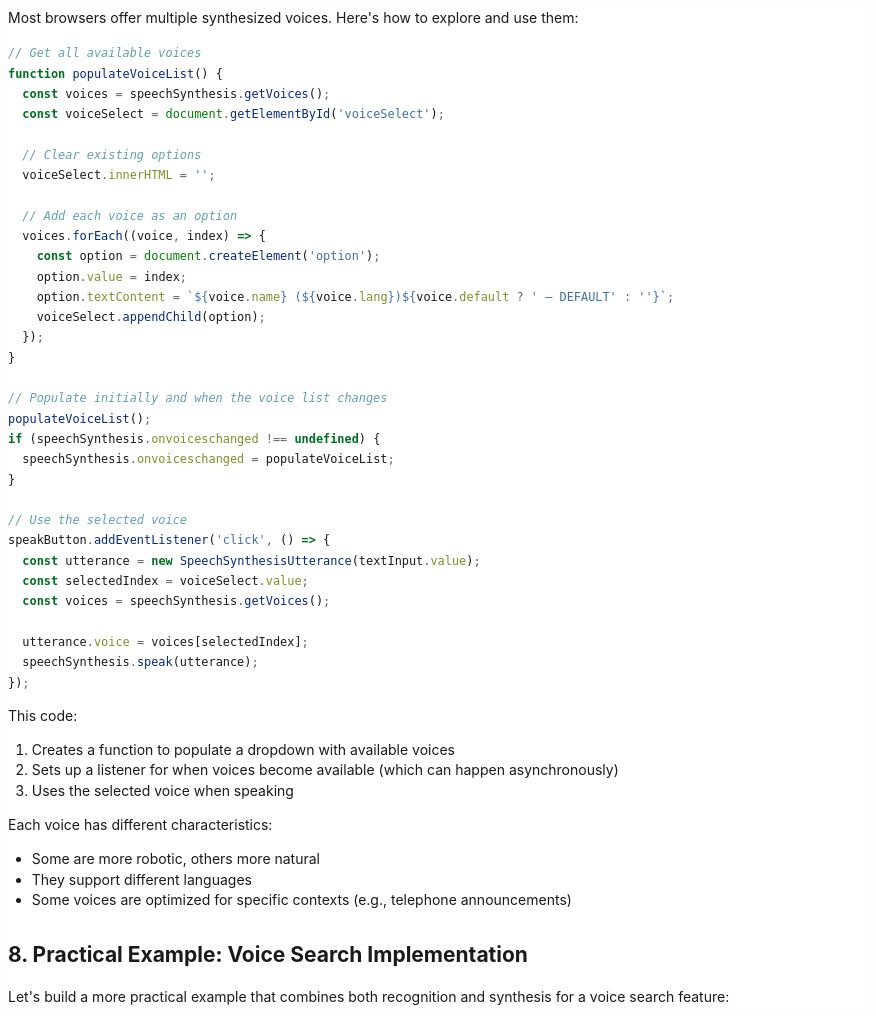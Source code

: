 Most browsers offer multiple synthesized voices. Here's how to explore and use them:

```javascript
// Get all available voices
function populateVoiceList() {
  const voices = speechSynthesis.getVoices();
  const voiceSelect = document.getElementById('voiceSelect');
  
  // Clear existing options
  voiceSelect.innerHTML = '';
  
  // Add each voice as an option
  voices.forEach((voice, index) => {
    const option = document.createElement('option');
    option.value = index;
    option.textContent = `${voice.name} (${voice.lang})${voice.default ? ' — DEFAULT' : ''}`;
    voiceSelect.appendChild(option);
  });
}

// Populate initially and when the voice list changes
populateVoiceList();
if (speechSynthesis.onvoiceschanged !== undefined) {
  speechSynthesis.onvoiceschanged = populateVoiceList;
}

// Use the selected voice
speakButton.addEventListener('click', () => {
  const utterance = new SpeechSynthesisUtterance(textInput.value);
  const selectedIndex = voiceSelect.value;
  const voices = speechSynthesis.getVoices();
  
  utterance.voice = voices[selectedIndex];
  speechSynthesis.speak(utterance);
});
```

This code:

1. Creates a function to populate a dropdown with available voices
2. Sets up a listener for when voices become available (which can happen asynchronously)
3. Uses the selected voice when speaking

Each voice has different characteristics:

* Some are more robotic, others more natural
* They support different languages
* Some voices are optimized for specific contexts (e.g., telephone announcements)

## 8. Practical Example: Voice Search Implementation

Let's build a more practical example that combines both recognition and synthesis for a voice search feature:
